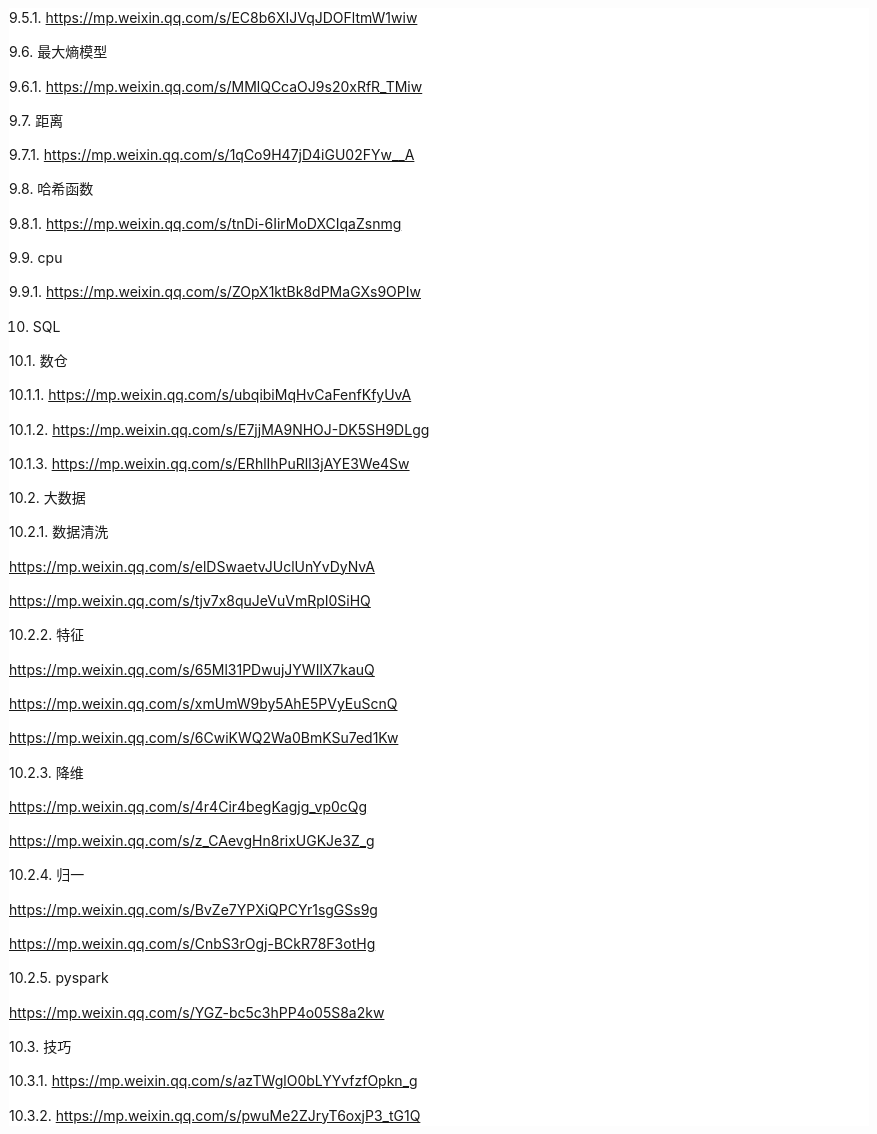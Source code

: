 9.5.1.	https://mp.weixin.qq.com/s/EC8b6XIJVqJDOFltmW1wiw

9.6.	最大熵模型

9.6.1.	https://mp.weixin.qq.com/s/MMlQCcaOJ9s20xRfR_TMiw

9.7.	距离

9.7.1.	https://mp.weixin.qq.com/s/1qCo9H47jD4iGU02FYw__A

9.8.	哈希函数

9.8.1.	https://mp.weixin.qq.com/s/tnDi-6IirMoDXCIqaZsnmg

9.9.	cpu

9.9.1.	https://mp.weixin.qq.com/s/ZOpX1ktBk8dPMaGXs9OPIw

10.	SQL

10.1.	数仓

10.1.1.	https://mp.weixin.qq.com/s/ubqibiMqHvCaFenfKfyUvA

10.1.2.	https://mp.weixin.qq.com/s/E7jjMA9NHOJ-DK5SH9DLgg

10.1.3.	https://mp.weixin.qq.com/s/ERhlIhPuRll3jAYE3We4Sw

10.2.	大数据

10.2.1.	数据清洗

https://mp.weixin.qq.com/s/elDSwaetvJUclUnYvDyNvA

https://mp.weixin.qq.com/s/tjv7x8quJeVuVmRpI0SiHQ

10.2.2.	特征

https://mp.weixin.qq.com/s/65Ml31PDwujJYWIlX7kauQ

https://mp.weixin.qq.com/s/xmUmW9by5AhE5PVyEuScnQ

https://mp.weixin.qq.com/s/6CwiKWQ2Wa0BmKSu7ed1Kw

10.2.3.	降维

https://mp.weixin.qq.com/s/4r4Cir4begKagjg_vp0cQg

https://mp.weixin.qq.com/s/z_CAevgHn8rixUGKJe3Z_g

10.2.4.	归一

https://mp.weixin.qq.com/s/BvZe7YPXiQPCYr1sgGSs9g

https://mp.weixin.qq.com/s/CnbS3rOgj-BCkR78F3otHg

10.2.5.	pyspark

https://mp.weixin.qq.com/s/YGZ-bc5c3hPP4o05S8a2kw

10.3.	技巧

10.3.1.	https://mp.weixin.qq.com/s/azTWglO0bLYYvfzfOpkn_g

10.3.2.	https://mp.weixin.qq.com/s/pwuMe2ZJryT6oxjP3_tG1Q
